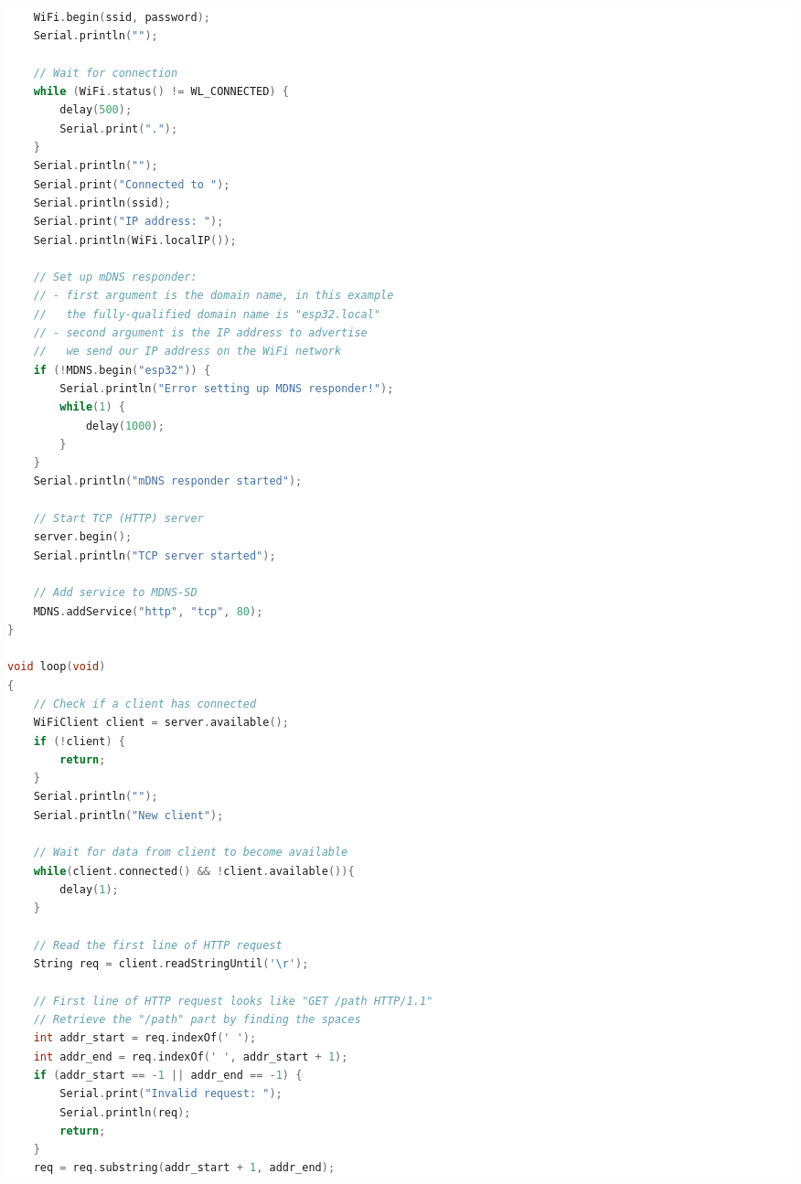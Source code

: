 ```c++
    WiFi.begin(ssid, password);
    Serial.println("");

    // Wait for connection
    while (WiFi.status() != WL_CONNECTED) {
        delay(500);
        Serial.print(".");
    }
    Serial.println("");
    Serial.print("Connected to ");
    Serial.println(ssid);
    Serial.print("IP address: ");
    Serial.println(WiFi.localIP());

    // Set up mDNS responder:
    // - first argument is the domain name, in this example
    //   the fully-qualified domain name is "esp32.local"
    // - second argument is the IP address to advertise
    //   we send our IP address on the WiFi network
    if (!MDNS.begin("esp32")) {
        Serial.println("Error setting up MDNS responder!");
        while(1) {
            delay(1000);
        }
    }
    Serial.println("mDNS responder started");

    // Start TCP (HTTP) server
    server.begin();
    Serial.println("TCP server started");

    // Add service to MDNS-SD
    MDNS.addService("http", "tcp", 80);
}

void loop(void)
{
    // Check if a client has connected
    WiFiClient client = server.available();
    if (!client) {
        return;
    }
    Serial.println("");
    Serial.println("New client");

    // Wait for data from client to become available
    while(client.connected() && !client.available()){
        delay(1);
    }

    // Read the first line of HTTP request
    String req = client.readStringUntil('\r');

    // First line of HTTP request looks like "GET /path HTTP/1.1"
    // Retrieve the "/path" part by finding the spaces
    int addr_start = req.indexOf(' ');
    int addr_end = req.indexOf(' ', addr_start + 1);
    if (addr_start == -1 || addr_end == -1) {
        Serial.print("Invalid request: ");
        Serial.println(req);
        return;
    }
    req = req.substring(addr_start + 1, addr_end);
```